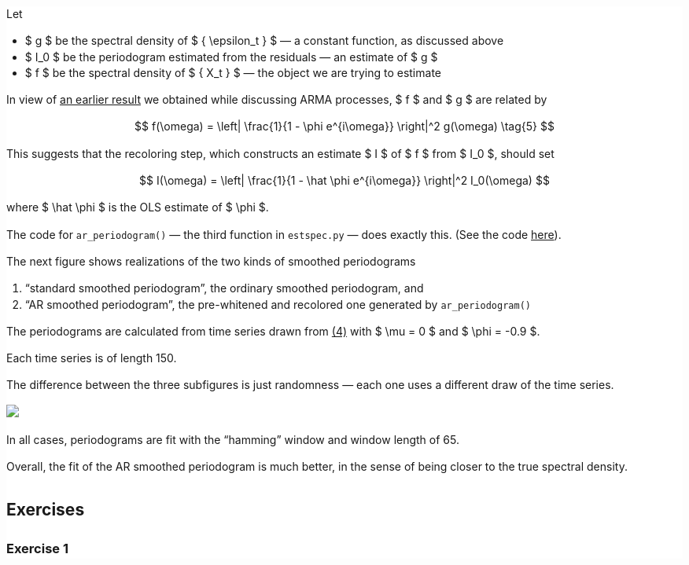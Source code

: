 Let

- $ g $ be the spectral density of $ \{ \epsilon_t \} $ — a constant function, as discussed above  
- $ I_0 $ be the periodogram estimated from the residuals — an estimate of $ g $  
- $ f $ be the spectral density of $ \{ X_t \} $ — the object we are trying to estimate  


In view of [an earlier result](https://python-programming.quantecon.org/arma.html#arma-spec-den) we obtained while discussing ARMA processes, $ f $ and $ g $ are related by


<a id='equation-ar-sdsc'></a>
$$
f(\omega) = \left| \frac{1}{1 - \phi e^{i\omega}} \right|^2 g(\omega) \tag{5}
$$

This suggests that the recoloring step, which constructs an estimate $ I $ of $ f $ from $ I_0 $, should set

$$
I(\omega) = \left| \frac{1}{1 - \hat \phi e^{i\omega}} \right|^2 I_0(\omega)
$$

where $ \hat \phi $ is the OLS estimate of $ \phi $.

The code for `ar_periodogram()` — the third function in `estspec.py` — does exactly this. (See the code [here](https://github.com/QuantEcon/QuantEcon.py/blob/master/quantecon/estspec.py)).

The next figure shows realizations of the two kinds of smoothed periodograms

1. “standard smoothed periodogram”, the ordinary smoothed periodogram, and  
1. “AR smoothed periodogram”, the pre-whitened and recolored one generated by `ar_periodogram()`  


The periodograms are calculated from time series drawn from [(4)](#equation-estspec-ar-dgp) with $ \mu = 0 $ and $ \phi = -0.9 $.

Each time series is of length 150.

The difference between the three subfigures is just randomness — each one uses a different draw of the time series.


<a id='fig-ar-smoothed-periodogram'></a>
<img src="https://s3-ap-southeast-2.amazonaws.com/python-programming.quantecon.org/_static/lecture_specific/estspec/ar_smoothed_periodogram.png" style="">

  
In all cases, periodograms are fit with the “hamming” window and window length of 65.

Overall, the fit of the AR smoothed periodogram is much better, in the sense
of being closer to the true spectral density.



## Exercises


<a id='estspec-ex1'></a>



### Exercise 1
